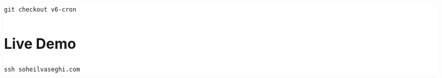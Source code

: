 <div class="code">

`git checkout v6-cron`
</div>

</div>



<div class="slide">

# Live Demo
<div class="code">

`ssh soheilvaseghi.com`
</div>

</div>